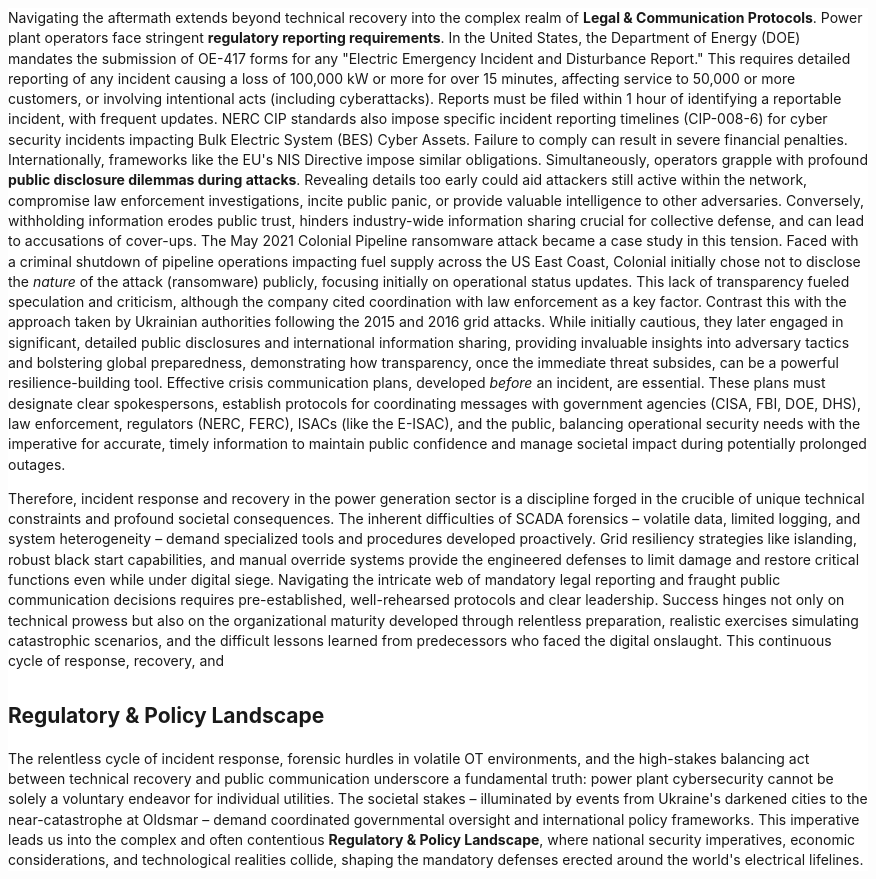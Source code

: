 Navigating the aftermath extends beyond technical recovery into the complex realm of **Legal & Communication Protocols**. Power plant operators face stringent **regulatory reporting requirements**. In the United States, the Department of Energy (DOE) mandates the submission of OE-417 forms for any "Electric Emergency Incident and Disturbance Report." This requires detailed reporting of any incident causing a loss of 100,000 kW or more for over 15 minutes, affecting service to 50,000 or more customers, or involving intentional acts (including cyberattacks). Reports must be filed within 1 hour of identifying a reportable incident, with frequent updates. NERC CIP standards also impose specific incident reporting timelines (CIP-008-6) for cyber security incidents impacting Bulk Electric System (BES) Cyber Assets. Failure to comply can result in severe financial penalties. Internationally, frameworks like the EU's NIS Directive impose similar obligations. Simultaneously, operators grapple with profound **public disclosure dilemmas during attacks**. Revealing details too early could aid attackers still active within the network, compromise law enforcement investigations, incite public panic, or provide valuable intelligence to other adversaries. Conversely, withholding information erodes public trust, hinders industry-wide information sharing crucial for collective defense, and can lead to accusations of cover-ups. The May 2021 Colonial Pipeline ransomware attack became a case study in this tension. Faced with a criminal shutdown of pipeline operations impacting fuel supply across the US East Coast, Colonial initially chose not to disclose the *nature* of the attack (ransomware) publicly, focusing initially on operational status updates. This lack of transparency fueled speculation and criticism, although the company cited coordination with law enforcement as a key factor. Contrast this with the approach taken by Ukrainian authorities following the 2015 and 2016 grid attacks. While initially cautious, they later engaged in significant, detailed public disclosures and international information sharing, providing invaluable insights into adversary tactics and bolstering global preparedness, demonstrating how transparency, once the immediate threat subsides, can be a powerful resilience-building tool. Effective crisis communication plans, developed *before* an incident, are essential. These plans must designate clear spokespersons, establish protocols for coordinating messages with government agencies (CISA, FBI, DOE, DHS), law enforcement, regulators (NERC, FERC), ISACs (like the E-ISAC), and the public, balancing operational security needs with the imperative for accurate, timely information to maintain public confidence and manage societal impact during potentially prolonged outages.

Therefore, incident response and recovery in the power generation sector is a discipline forged in the crucible of unique technical constraints and profound societal consequences. The inherent difficulties of SCADA forensics – volatile data, limited logging, and system heterogeneity – demand specialized tools and procedures developed proactively. Grid resiliency strategies like islanding, robust black start capabilities, and manual override systems provide the engineered defenses to limit damage and restore critical functions even while under digital siege. Navigating the intricate web of mandatory legal reporting and fraught public communication decisions requires pre-established, well-rehearsed protocols and clear leadership. Success hinges not only on technical prowess but also on the organizational maturity developed through relentless preparation, realistic exercises simulating catastrophic scenarios, and the difficult lessons learned from predecessors who faced the digital onslaught. This continuous cycle of response, recovery, and

## Regulatory & Policy Landscape

The relentless cycle of incident response, forensic hurdles in volatile OT environments, and the high-stakes balancing act between technical recovery and public communication underscore a fundamental truth: power plant cybersecurity cannot be solely a voluntary endeavor for individual utilities. The societal stakes – illuminated by events from Ukraine's darkened cities to the near-catastrophe at Oldsmar – demand coordinated governmental oversight and international policy frameworks. This imperative leads us into the complex and often contentious **Regulatory & Policy Landscape**, where national security imperatives, economic considerations, and technological realities collide, shaping the mandatory defenses erected around the world's electrical lifelines.
